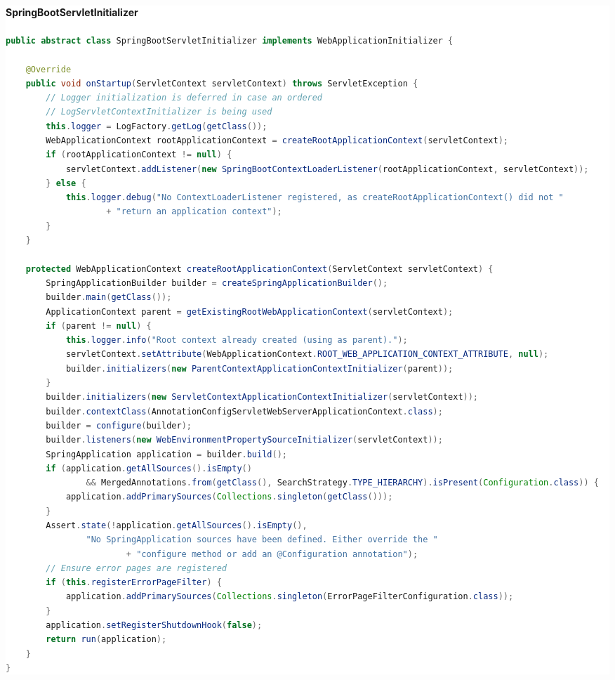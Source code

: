 #### SpringBootServletInitializer

```java
public abstract class SpringBootServletInitializer implements WebApplicationInitializer {

    @Override
    public void onStartup(ServletContext servletContext) throws ServletException {
        // Logger initialization is deferred in case an ordered
        // LogServletContextInitializer is being used
        this.logger = LogFactory.getLog(getClass());
        WebApplicationContext rootApplicationContext = createRootApplicationContext(servletContext);
        if (rootApplicationContext != null) {
            servletContext.addListener(new SpringBootContextLoaderListener(rootApplicationContext, servletContext));
        } else {
            this.logger.debug("No ContextLoaderListener registered, as createRootApplicationContext() did not "
                    + "return an application context");
        }
    }

    protected WebApplicationContext createRootApplicationContext(ServletContext servletContext) {
        SpringApplicationBuilder builder = createSpringApplicationBuilder();
        builder.main(getClass());
        ApplicationContext parent = getExistingRootWebApplicationContext(servletContext);
        if (parent != null) {
            this.logger.info("Root context already created (using as parent).");
            servletContext.setAttribute(WebApplicationContext.ROOT_WEB_APPLICATION_CONTEXT_ATTRIBUTE, null);
            builder.initializers(new ParentContextApplicationContextInitializer(parent));
        }
        builder.initializers(new ServletContextApplicationContextInitializer(servletContext));
        builder.contextClass(AnnotationConfigServletWebServerApplicationContext.class);
        builder = configure(builder);
        builder.listeners(new WebEnvironmentPropertySourceInitializer(servletContext));
        SpringApplication application = builder.build();
        if (application.getAllSources().isEmpty()
                && MergedAnnotations.from(getClass(), SearchStrategy.TYPE_HIERARCHY).isPresent(Configuration.class)) {
            application.addPrimarySources(Collections.singleton(getClass()));
        }
        Assert.state(!application.getAllSources().isEmpty(),
                "No SpringApplication sources have been defined. Either override the "
                        + "configure method or add an @Configuration annotation");
        // Ensure error pages are registered
        if (this.registerErrorPageFilter) {
            application.addPrimarySources(Collections.singleton(ErrorPageFilterConfiguration.class));
        }
        application.setRegisterShutdownHook(false);
        return run(application);
    }
}
```
